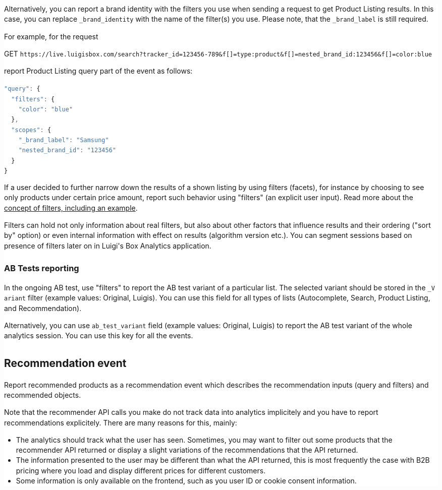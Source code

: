 Alternatively, you can report a brand identity with the filters you use when sending a request to get Product Listing results. In this case, you can replace `_brand_identity` with the name of the filter(s) you use. Please note, that the `_brand_label` is still required.

For example, for the request

<span class="badge text-bg-success">GET</span> `https://live.luigisbox.com/search?tracker_id=123456-789&f[]=type:product&f[]=nested_brand_id:123456&f[]=color:blue`

report Product Listing query part of the event as follows:

```javascript
"query": {
  "filters": {
    "color": "blue"
  },
  "scopes": {
    "_brand_label": "Samsung"
    "nested_brand_id": "123456"
  }
}
```

If a user decided to further narrow down the results of a shown listing by using filters (facets), for instance by choosing to see only products under certain price amount, report such behavior using "filters" (an explicit user input). Read more about the [concept of filters, including an example](/analytics.html#concepts-filters).


Filters can hold not only information about real filters, but also about other factors that influence results
and their ordering ("sort by" option) or even internal information with effect on results (algorithm version etc.).
You can segment sessions based on presence of filters later on in Luigi's Box Analytics application.

### AB Tests reporting

In the ongoing AB test, use "filters" to report the AB test variant of a particular list. The selected variant should be stored in the `_Variant` filter (example values: Original, Luigis). You can use this field for all types of lists (Autocomplete, Search, Product Listing, and Recommendation).

Alternatively, you can use `ab_test_variant` field (example values: Original, Luigis) to report the AB test variant of the whole analytics session. You can use this key for all the events.

## Recommendation event

Report recommended products as a recommendation event which describes the recommendation inputs (query and filters) and recommended objects.

<div class="alert alert-info">
Note that the recommender API calls you make do not track data into analytics implicitely and you have to report recommendations explicitely. There are many reasons for this, mainly:
<ul>
<li>The analytics should track what the user has seen. Sometimes, you may want to filter out some products that the recommender API returned or display a slight variations of the recommendations that the API returned.</li>
<li>The information presented to the user may be different than what the API returned, this is most frequently the case with B2B pricing where you load and display different prices for different customers.</li>
<li>Some information is only available on the frontend, such as you user ID or cookie consent information.</li>
</div>
